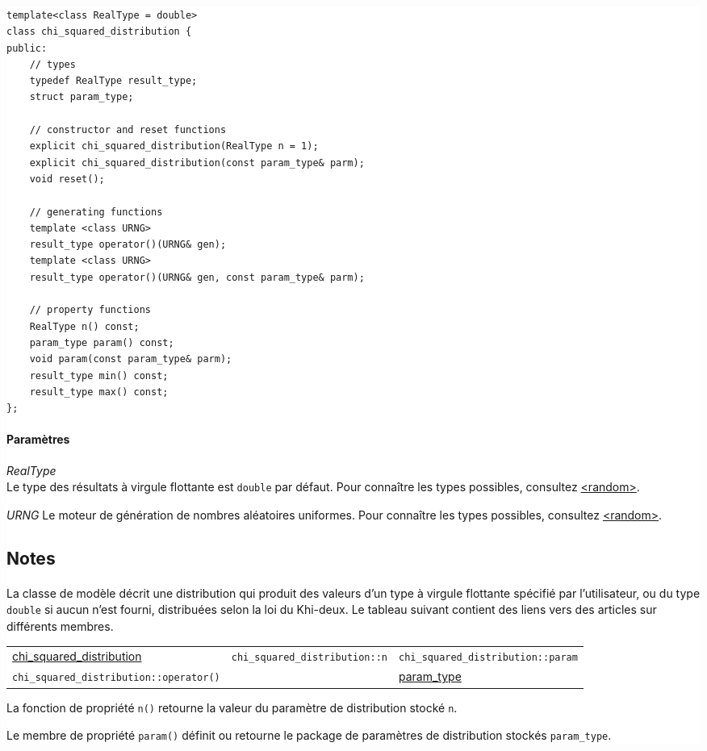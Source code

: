 ```  
template<class RealType = double>  
class chi_squared_distribution {
public:    
    // types 
    typedef RealType result_type;    
    struct param_type;  

    // constructor and reset functions 
    explicit chi_squared_distribution(RealType n = 1);
    explicit chi_squared_distribution(const param_type& parm);
    void reset();  

    // generating functions 
    template <class URNG>  
    result_type operator()(URNG& gen);
    template <class URNG>
    result_type operator()(URNG& gen, const param_type& parm);
    
    // property functions 
    RealType n() const;
    param_type param() const;
    void param(const param_type& parm);
    result_type min() const;
    result_type max() const;
};
```  
#### <a name="parameters"></a>Paramètres  
*RealType*  
Le type des résultats à virgule flottante est `double` par défaut. Pour connaître les types possibles, consultez [\<random>](../standard-library/random.md).  
  
*URNG* Le moteur de génération de nombres aléatoires uniformes. Pour connaître les types possibles, consultez [\<random>](../standard-library/random.md).  
  
## <a name="remarks"></a>Notes  
La classe de modèle décrit une distribution qui produit des valeurs d’un type à virgule flottante spécifié par l’utilisateur, ou du type `double` si aucun n’est fourni, distribuées selon la loi du Khi-deux. Le tableau suivant contient des liens vers des articles sur différents membres.  
  
||||  
|-|-|-|  
|[chi_squared_distribution](../standard-library/chi-squared-distribution-class.md)|`chi_squared_distribution::n`|`chi_squared_distribution::param`|  
|`chi_squared_distribution::operator()`||[param_type](#param_type)|  
  
La fonction de propriété `n()` retourne la valeur du paramètre de distribution stocké `n`.  
  
Le membre de propriété `param()` définit ou retourne le package de paramètres de distribution stockés `param_type`.  
